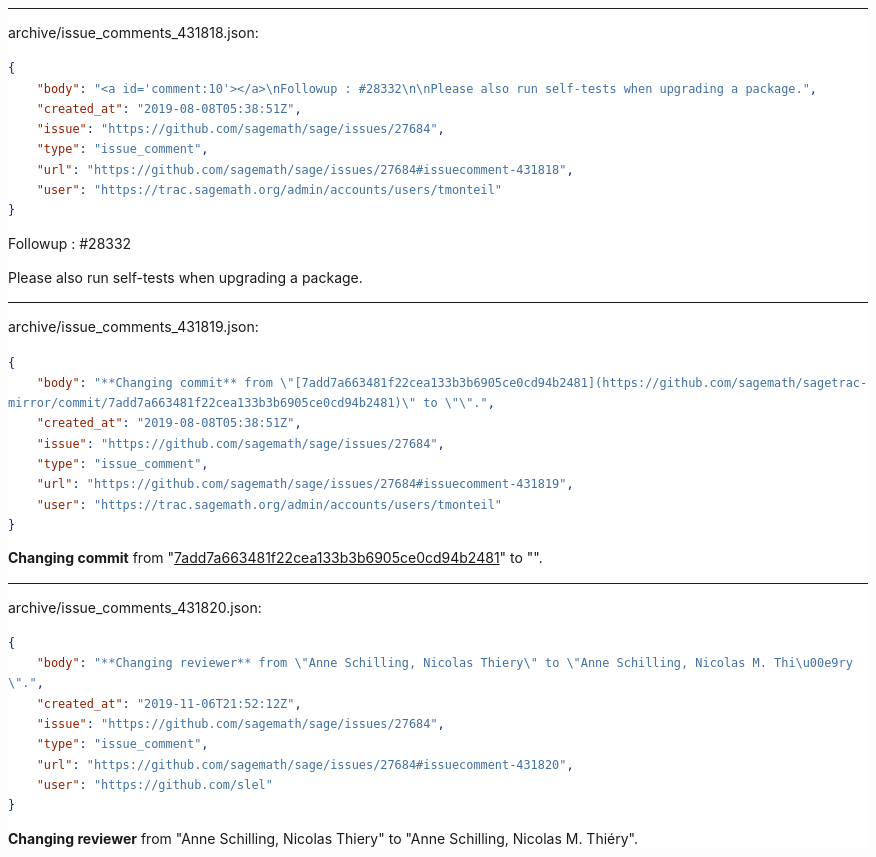 

---

archive/issue_comments_431818.json:
```json
{
    "body": "<a id='comment:10'></a>\nFollowup : #28332\n\nPlease also run self-tests when upgrading a package.",
    "created_at": "2019-08-08T05:38:51Z",
    "issue": "https://github.com/sagemath/sage/issues/27684",
    "type": "issue_comment",
    "url": "https://github.com/sagemath/sage/issues/27684#issuecomment-431818",
    "user": "https://trac.sagemath.org/admin/accounts/users/tmonteil"
}
```

<a id='comment:10'></a>
Followup : #28332

Please also run self-tests when upgrading a package.



---

archive/issue_comments_431819.json:
```json
{
    "body": "**Changing commit** from \"[7add7a663481f22cea133b3b6905ce0cd94b2481](https://github.com/sagemath/sagetrac-mirror/commit/7add7a663481f22cea133b3b6905ce0cd94b2481)\" to \"\".",
    "created_at": "2019-08-08T05:38:51Z",
    "issue": "https://github.com/sagemath/sage/issues/27684",
    "type": "issue_comment",
    "url": "https://github.com/sagemath/sage/issues/27684#issuecomment-431819",
    "user": "https://trac.sagemath.org/admin/accounts/users/tmonteil"
}
```

**Changing commit** from "[7add7a663481f22cea133b3b6905ce0cd94b2481](https://github.com/sagemath/sagetrac-mirror/commit/7add7a663481f22cea133b3b6905ce0cd94b2481)" to "".



---

archive/issue_comments_431820.json:
```json
{
    "body": "**Changing reviewer** from \"Anne Schilling, Nicolas Thiery\" to \"Anne Schilling, Nicolas M. Thi\u00e9ry\".",
    "created_at": "2019-11-06T21:52:12Z",
    "issue": "https://github.com/sagemath/sage/issues/27684",
    "type": "issue_comment",
    "url": "https://github.com/sagemath/sage/issues/27684#issuecomment-431820",
    "user": "https://github.com/slel"
}
```

**Changing reviewer** from "Anne Schilling, Nicolas Thiery" to "Anne Schilling, Nicolas M. Thiéry".
